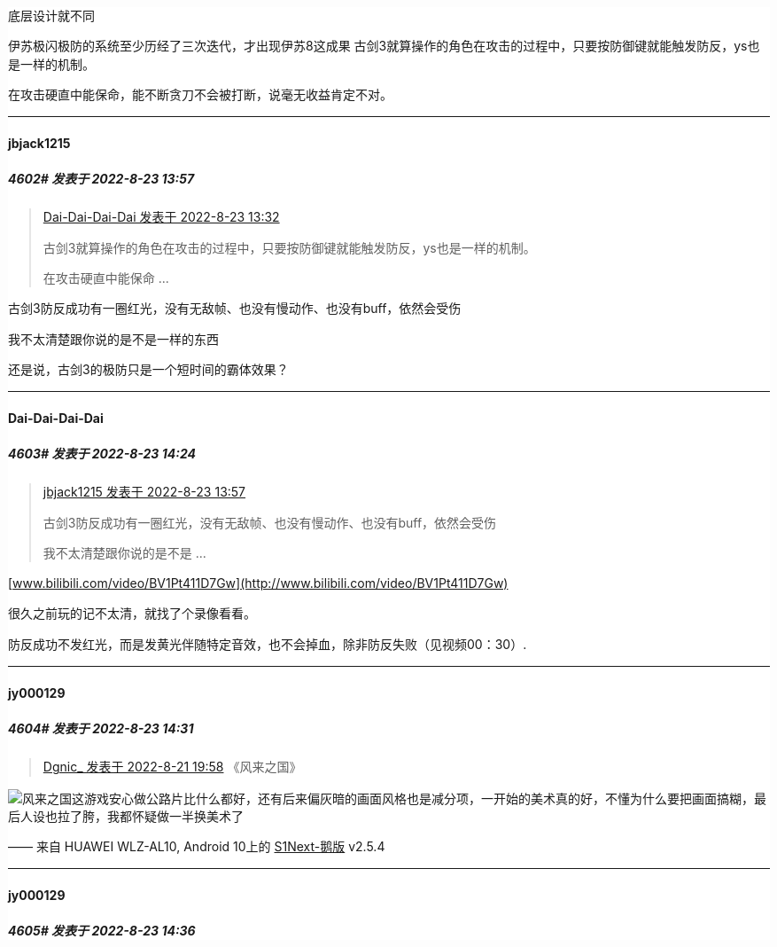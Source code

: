 底层设计就不同

伊苏极闪极防的系统至少历经了三次迭代，才出现伊苏8这成果</blockquote>
古剑3就算操作的角色在攻击的过程中，只要按防御键就能触发防反，ys也是一样的机制。

在攻击硬直中能保命，能不断贪刀不会被打断，说毫无收益肯定不对。

*****

####  jbjack1215  
##### 4602#       发表于 2022-8-23 13:57

<blockquote><a href="httphttps://bbs.saraba1st.com/2b/forum.php?mod=redirect&amp;goto=findpost&amp;pid=57183403&amp;ptid=1955542" target="_blank">Dai-Dai-Dai-Dai 发表于 2022-8-23 13:32</a>

古剑3就算操作的角色在攻击的过程中，只要按防御键就能触发防反，ys也是一样的机制。

在攻击硬直中能保命 ...</blockquote>
古剑3防反成功有一圈红光，没有无敌帧、也没有慢动作、也没有buff，依然会受伤

我不太清楚跟你说的是不是一样的东西

还是说，古剑3的极防只是一个短时间的霸体效果？

*****

####  Dai-Dai-Dai-Dai  
##### 4603#       发表于 2022-8-23 14:24

<blockquote><a href="httphttps://bbs.saraba1st.com/2b/forum.php?mod=redirect&amp;goto=findpost&amp;pid=57183648&amp;ptid=1955542" target="_blank">jbjack1215 发表于 2022-8-23 13:57</a>

古剑3防反成功有一圈红光，没有无敌帧、也没有慢动作、也没有buff，依然会受伤

我不太清楚跟你说的是不是 ...</blockquote>
[www.bilibili.com/video/BV1Pt411D7Gw](http://www.bilibili.com/video/BV1Pt411D7Gw)

很久之前玩的记不太清，就找了个录像看看。

防反成功不发红光，而是发黄光伴随特定音效，也不会掉血，除非防反失败（见视频00：30）.

*****

####  jy000129  
##### 4604#       发表于 2022-8-23 14:31

<blockquote><a href="httphttps://bbs.saraba1st.com/2b/forum.php?mod=redirect&amp;goto=findpost&amp;pid=57162378&amp;ptid=1955542" target="_blank">Dgnic_ 发表于 2022-8-21 19:58</a>
《风来之国》</blockquote>
<img src="https://static.saraba1st.com/image/smiley/face2017/067.png" referrerpolicy="no-referrer">风来之国这游戏安心做公路片比什么都好，还有后来偏灰暗的画面风格也是减分项，一开始的美术真的好，不懂为什么要把画面搞糊，最后人设也拉了胯，我都怀疑做一半换美术了

—— 来自 HUAWEI WLZ-AL10, Android 10上的 [S1Next-鹅版](https://github.com/ykrank/S1-Next/releases) v2.5.4

*****

####  jy000129  
##### 4605#       发表于 2022-8-23 14:36
